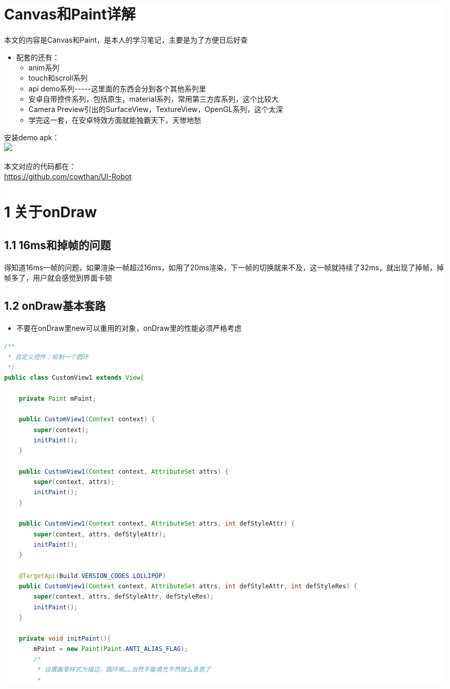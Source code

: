 # Canvas和Paint详解

本文的内容是Canvas和Paint，是本人的学习笔记，主要是为了方便日后好查  

* 配套的还有：
    * anim系列
    * touch和scroll系列
    * api demo系列-----这里面的东西会分到各个其他系列里
    * 安卓自带控件系列，包括原生，material系列，常用第三方库系列，这个比较大
    * Camera Preview引出的SurfaceView，TextureView，OpenGL系列，这个太深
    * 学完这一套，在安卓特效方面就能独霸天下，天惨地愁

安装demo apk：  
![](https://raw.githubusercontent.com/cowthan/UI-Robot/master/img/11.png)

本文对应的代码都在：  
https://github.com/cowthan/UI-Robot

# 1 关于onDraw

## 1.1 16ms和掉帧的问题

得知道16ms一帧的问题，如果渲染一帧超过16ms，如用了20ms渲染，下一帧的切换就来不及，这一帧就持续了32ms，就出现了掉帧，掉帧多了，用户就会感觉到界面卡顿

## 1.2 onDraw基本套路

* 不要在onDraw里new可以重用的对象，onDraw里的性能必须严格考虑

```java
/**
 * 自定义控件：绘制一个圆环
 */
public class CustomView1 extends View{

    private Paint mPaint;

    public CustomView1(Context context) {
        super(context);
        initPaint();
    }

    public CustomView1(Context context, AttributeSet attrs) {
        super(context, attrs);
        initPaint();
    }

    public CustomView1(Context context, AttributeSet attrs, int defStyleAttr) {
        super(context, attrs, defStyleAttr);
        initPaint();
    }

    @TargetApi(Build.VERSION_CODES.LOLLIPOP)
    public CustomView1(Context context, AttributeSet attrs, int defStyleAttr, int defStyleRes) {
        super(context, attrs, defStyleAttr, defStyleRes);
        initPaint();
    }

    private void initPaint(){
        mPaint = new Paint(Paint.ANTI_ALIAS_FLAG);
        /*
         * 设置画笔样式为描边，圆环嘛……当然不能填充不然就么意思了
         *
```